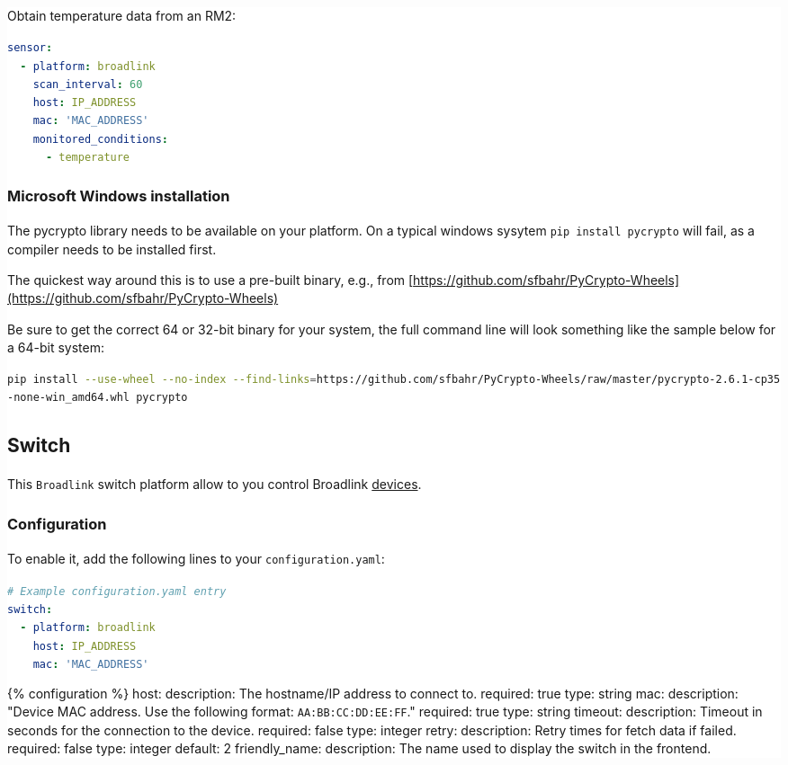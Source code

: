 Obtain temperature data from an RM2:

```yaml
sensor:
  - platform: broadlink
    scan_interval: 60
    host: IP_ADDRESS
    mac: 'MAC_ADDRESS'
    monitored_conditions:
      - temperature
```

### Microsoft Windows installation

<div class='note'>

The pycrypto library needs to be available on your platform. On a typical windows sysytem `pip install pycrypto` will fail, as a compiler needs to be installed first.

</div>

The quickest way around this is to use a pre-built binary, e.g., from [https://github.com/sfbahr/PyCrypto-Wheels](https://github.com/sfbahr/PyCrypto-Wheels)

Be sure to get the correct 64 or 32-bit binary for your system, the full command line will look something like the sample below for a 64-bit system:

```bash
pip install --use-wheel --no-index --find-links=https://github.com/sfbahr/PyCrypto-Wheels/raw/master/pycrypto-2.6.1-cp35-none-win_amd64.whl pycrypto
```

## Switch

This `Broadlink` switch platform allow to you control Broadlink [devices](https://www.ibroadlink.com/).

### Configuration

To enable it, add the following lines to your `configuration.yaml`:

```yaml
# Example configuration.yaml entry
switch:
  - platform: broadlink
    host: IP_ADDRESS
    mac: 'MAC_ADDRESS'
```

{% configuration %}
host:
  description: The hostname/IP address to connect to.
  required: true
  type: string
mac:
  description: "Device MAC address. Use the following format: `AA:BB:CC:DD:EE:FF`."
  required: true
  type: string
timeout:
  description: Timeout in seconds for the connection to the device.
  required: false
  type: integer
retry:
  description: Retry times for fetch data if failed.
  required: false
  type: integer
  default: 2
friendly_name:
  description: The name used to display the switch in the frontend.